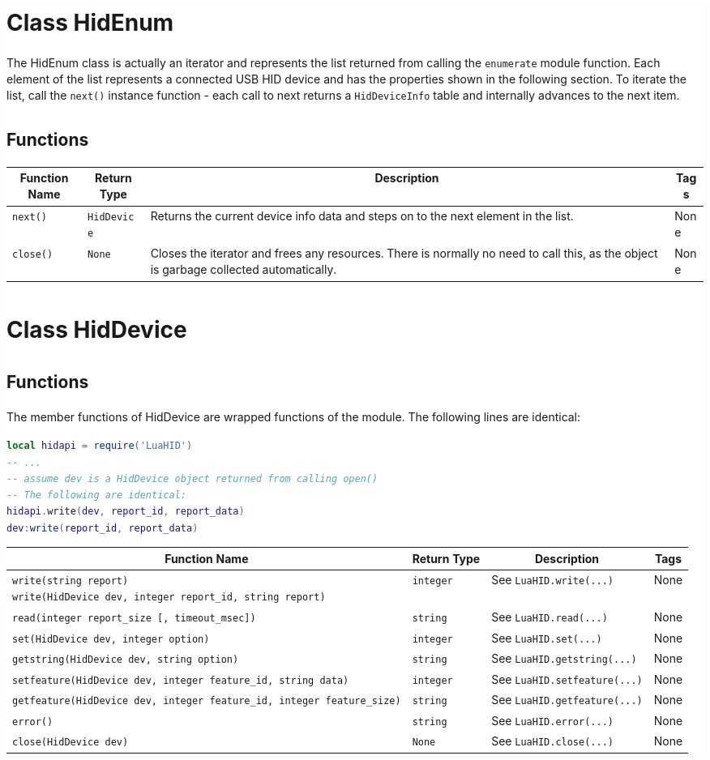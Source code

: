 # Class HidEnum

The HidEnum class is actually an iterator and represents the list returned from calling the `enumerate` module function. Each element of the list represents a connected USB HID device and has the properties shown in the following section. 
To iterate the list, call the `next()` instance function - each call to next returns a `HidDeviceInfo` table and internally advances to the next item.

## Functions

| Function Name | Return Type | Description | Tags |
| -------- | ----------- | ----------- | ---- |
| `next()` | `HidDevice` | Returns the current device info data and steps on to the next element in the list. | None |
| `close()` | `None` | Closes the iterator and frees any resources. There is normally no need to call this, as the object is garbage collected automatically. | None |

# Class HidDevice

## Functions

The member functions of HidDevice are wrapped functions of the module. The following lines are identical:

```lua
local hidapi = require('LuaHID')
-- ...
-- assume dev is a HidDevice object returned from calling open()
-- The following are identical:
hidapi.write(dev, report_id, report_data)
dev:write(report_id, report_data)

```

| Function Name | Return Type | Description | Tags |
| -------- | ----------- | ----------- | ---- |
| `write(string report)`<br/>`write(HidDevice dev, integer report_id, string report)` | `integer` | See `LuaHID.write(...)` | None |
| `read(integer report_size [, timeout_msec])` | `string` | See `LuaHID.read(...)` | None |
| `set(HidDevice dev, integer option)` | `integer` | See `LuaHID.set(...)` | None |
| `getstring(HidDevice dev, string option)` | `string` | See `LuaHID.getstring(...)` | None |
| `setfeature(HidDevice dev, integer feature_id, string data)` | `integer` | See `LuaHID.setfeature(...)` | None |
| `getfeature(HidDevice dev, integer feature_id, integer feature_size)` | `string` | See `LuaHID.getfeature(...)` | None |
| `error()` | `string` | See `LuaHID.error(...)` | None |
| `close(HidDevice dev)` | `None` | See `LuaHID.close(...)` | None |
